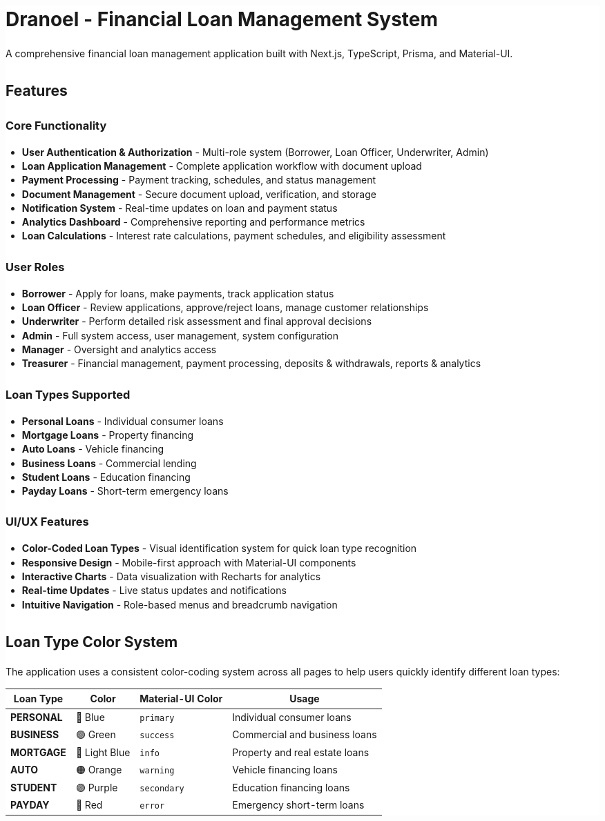 # Dranoel - Financial Loan Management System

A comprehensive financial loan management application built with Next.js, TypeScript, Prisma, and Material-UI.

## Features

### Core Functionality
- **User Authentication & Authorization** - Multi-role system (Borrower, Loan Officer, Underwriter, Admin)
- **Loan Application Management** - Complete application workflow with document upload
- **Payment Processing** - Payment tracking, schedules, and status management
- **Document Management** - Secure document upload, verification, and storage
- **Notification System** - Real-time updates on loan and payment status
- **Analytics Dashboard** - Comprehensive reporting and performance metrics
- **Loan Calculations** - Interest rate calculations, payment schedules, and eligibility assessment

### User Roles
- **Borrower** - Apply for loans, make payments, track application status
- **Loan Officer** - Review applications, approve/reject loans, manage customer relationships
- **Underwriter** - Perform detailed risk assessment and final approval decisions
- **Admin** - Full system access, user management, system configuration
- **Manager** - Oversight and analytics access
- **Treasurer** - Financial management, payment processing, deposits & withdrawals, reports & analytics

### Loan Types Supported
- **Personal Loans** - Individual consumer loans
- **Mortgage Loans** - Property financing
- **Auto Loans** - Vehicle financing
- **Business Loans** - Commercial lending
- **Student Loans** - Education financing
- **Payday Loans** - Short-term emergency loans

### UI/UX Features
- **Color-Coded Loan Types** - Visual identification system for quick loan type recognition
- **Responsive Design** - Mobile-first approach with Material-UI components
- **Interactive Charts** - Data visualization with Recharts for analytics
- **Real-time Updates** - Live status updates and notifications
- **Intuitive Navigation** - Role-based menus and breadcrumb navigation

## Loan Type Color System

The application uses a consistent color-coding system across all pages to help users quickly identify different loan types:

| Loan Type | Color | Material-UI Color | Usage |
|-----------|-------|-------------------|-------|
| **PERSONAL** | 🔵 Blue | `primary` | Individual consumer loans |
| **BUSINESS** | 🟢 Green | `success` | Commercial and business loans |
| **MORTGAGE** | 🔷 Light Blue | `info` | Property and real estate loans |
| **AUTO** | 🟠 Orange | `warning` | Vehicle financing loans |
| **STUDENT** | 🟣 Purple | `secondary` | Education financing loans |
| **PAYDAY** | 🔴 Red | `error` | Emergency short-term loans |
